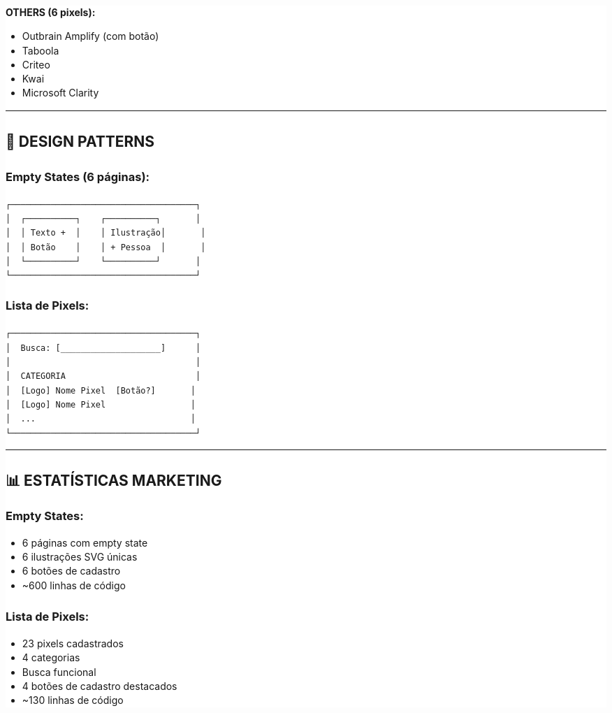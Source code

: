 **OTHERS (6 pixels):**
- Outbrain Amplify (com botão)
- Taboola
- Criteo
- Kwai
- Microsoft Clarity

---

## 🎨 DESIGN PATTERNS

### Empty States (6 páginas):
```
┌─────────────────────────────────────┐
│  ┌──────────┐    ┌──────────┐       │
│  │ Texto +  │    │ Ilustração│       │
│  │ Botão    │    │ + Pessoa  │       │
│  └──────────┘    └──────────┘       │
└─────────────────────────────────────┘
```

### Lista de Pixels:
```
┌─────────────────────────────────────┐
│  Busca: [____________________]      │
│                                     │
│  CATEGORIA                          │
│  [Logo] Nome Pixel  [Botão?]       │
│  [Logo] Nome Pixel                 │
│  ...                               │
└─────────────────────────────────────┘
```

---

## 📊 ESTATÍSTICAS MARKETING

### Empty States:
- 6 páginas com empty state
- 6 ilustrações SVG únicas
- 6 botões de cadastro
- ~600 linhas de código

### Lista de Pixels:
- 23 pixels cadastrados
- 4 categorias
- Busca funcional
- 4 botões de cadastro destacados
- ~130 linhas de código
